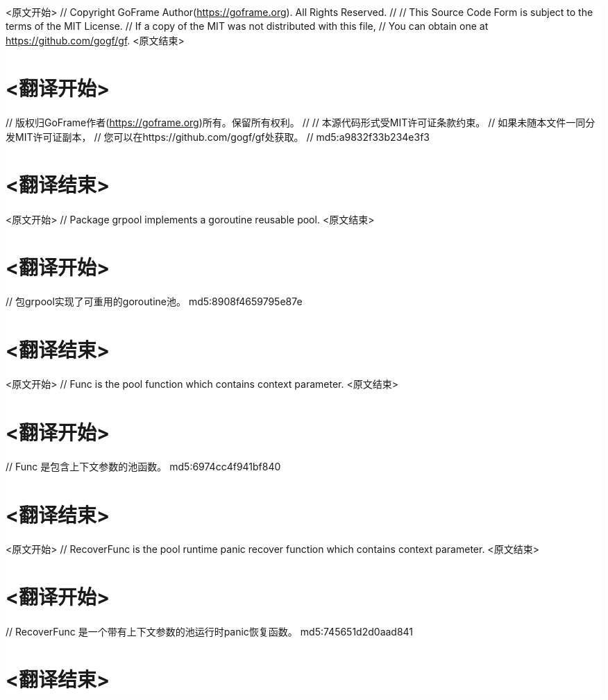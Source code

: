 
<原文开始>
// Copyright GoFrame Author(https://goframe.org). All Rights Reserved.
//
// This Source Code Form is subject to the terms of the MIT License.
// If a copy of the MIT was not distributed with this file,
// You can obtain one at https://github.com/gogf/gf.
<原文结束>

# <翻译开始>
// 版权归GoFrame作者(https://goframe.org)所有。保留所有权利。
//
// 本源代码形式受MIT许可证条款约束。
// 如果未随本文件一同分发MIT许可证副本，
// 您可以在https://github.com/gogf/gf处获取。
// md5:a9832f33b234e3f3
# <翻译结束>


<原文开始>
// Package grpool implements a goroutine reusable pool.
<原文结束>

# <翻译开始>
// 包grpool实现了可重用的goroutine池。 md5:8908f4659795e87e
# <翻译结束>


<原文开始>
// Func is the pool function which contains context parameter.
<原文结束>

# <翻译开始>
// Func 是包含上下文参数的池函数。 md5:6974cc4f941bf840
# <翻译结束>


<原文开始>
// RecoverFunc is the pool runtime panic recover function which contains context parameter.
<原文结束>

# <翻译开始>
// RecoverFunc 是一个带有上下文参数的池运行时panic恢复函数。 md5:745651d2d0aad841
# <翻译结束>
